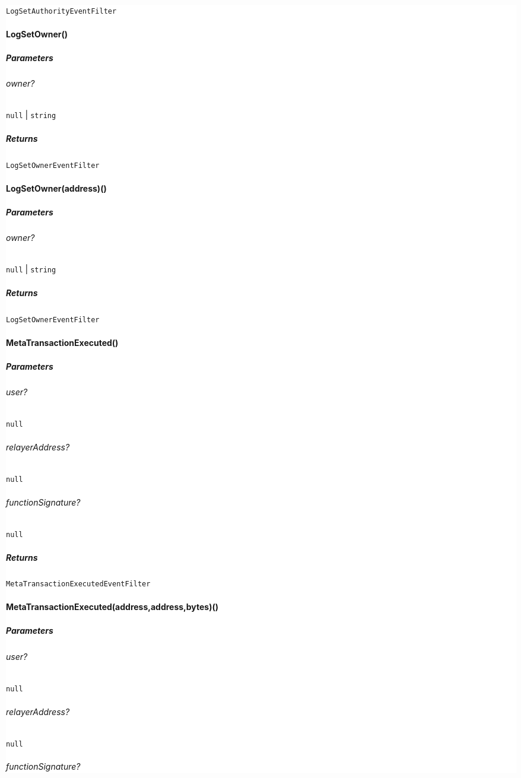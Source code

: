 `LogSetAuthorityEventFilter`

#### LogSetOwner()

##### Parameters

###### owner?

`null` | `string`

##### Returns

`LogSetOwnerEventFilter`

#### LogSetOwner(address)()

##### Parameters

###### owner?

`null` | `string`

##### Returns

`LogSetOwnerEventFilter`

#### MetaTransactionExecuted()

##### Parameters

###### user?

`null`

###### relayerAddress?

`null`

###### functionSignature?

`null`

##### Returns

`MetaTransactionExecutedEventFilter`

#### MetaTransactionExecuted(address,address,bytes)()

##### Parameters

###### user?

`null`

###### relayerAddress?

`null`

###### functionSignature?

